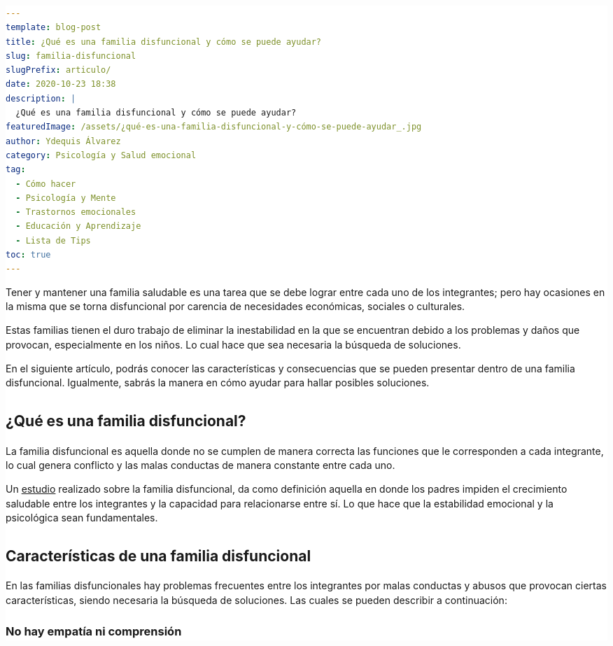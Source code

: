 ```yaml
---
template: blog-post
title: ¿Qué es una familia disfuncional y cómo se puede ayudar?
slug: familia-disfuncional
slugPrefix: articulo/
date: 2020-10-23 18:38
description: |
  ¿Qué es una familia disfuncional y cómo se puede ayudar?
featuredImage: /assets/¿qué-es-una-familia-disfuncional-y-cómo-se-puede-ayudar_.jpg
author: Ydequis Álvarez
category: Psicología y Salud emocional
tag:
  - Cómo hacer
  - Psicología y Mente
  - Trastornos emocionales
  - Educación y Aprendizaje
  - Lista de Tips
toc: true
---
```



Tener y mantener una familia saludable es una tarea que se debe lograr entre cada uno de los integrantes; pero hay ocasiones en la misma que se torna disfuncional por carencia de necesidades económicas, sociales o culturales.

Estas familias tienen el duro trabajo de eliminar la inestabilidad en la que se encuentran debido a los problemas y daños que provocan, especialmente en los niños. Lo cual hace que sea necesaria la búsqueda de soluciones.

En el siguiente artículo, podrás conocer las características y consecuencias que se pueden presentar dentro de una familia disfuncional. Igualmente, sabrás la manera en cómo ayudar para hallar posibles soluciones.

## ¿Qué es una familia disfuncional?

La familia disfuncional es aquella donde no se cumplen de manera correcta las funciones que le corresponden a cada integrante, lo cual genera conflicto y las malas conductas de manera constante entre cada uno.

Un [estudio](https://www.redalyc.org/pdf/356/35622379009.pdf) realizado sobre la familia disfuncional, da como definición aquella en donde los padres impiden el crecimiento saludable entre los integrantes y la capacidad para relacionarse entre sí. Lo que hace que la estabilidad emocional y la psicológica sean fundamentales.

## Características de una familia disfuncional

En las familias disfuncionales hay problemas frecuentes entre los integrantes por malas conductas y abusos que provocan ciertas características, siendo necesaria la búsqueda de soluciones. Las cuales se pueden describir a continuación:

### No hay empatía ni comprensión
